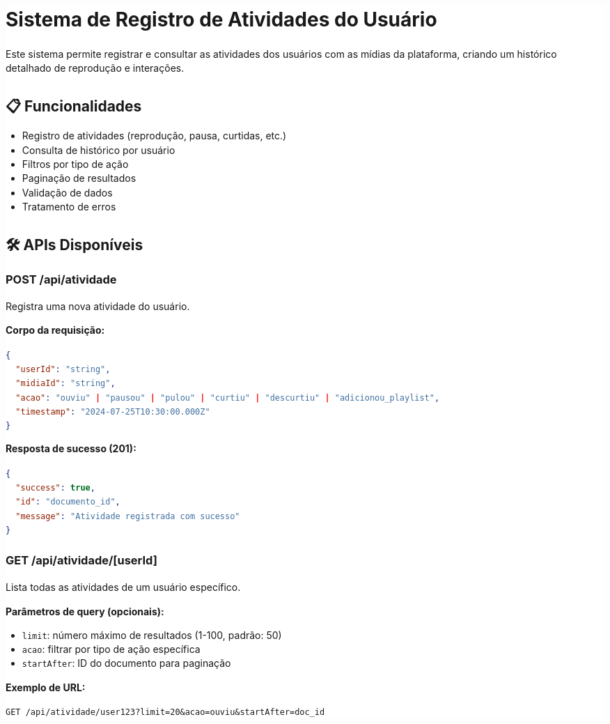# Sistema de Registro de Atividades do Usuário

Este sistema permite registrar e consultar as atividades dos usuários com as mídias da plataforma, criando um histórico detalhado de reprodução e interações.

## 📋 Funcionalidades

- Registro de atividades (reprodução, pausa, curtidas, etc.)
- Consulta de histórico por usuário
- Filtros por tipo de ação
- Paginação de resultados
- Validação de dados
- Tratamento de erros

## 🛠 APIs Disponíveis

### POST /api/atividade

Registra uma nova atividade do usuário.

**Corpo da requisição:**

```json
{
  "userId": "string",
  "midiaId": "string",
  "acao": "ouviu" | "pausou" | "pulou" | "curtiu" | "descurtiu" | "adicionou_playlist",
  "timestamp": "2024-07-25T10:30:00.000Z"
}
```

**Resposta de sucesso (201):**

```json
{
  "success": true,
  "id": "documento_id",
  "message": "Atividade registrada com sucesso"
}
```

### GET /api/atividade/[userId]

Lista todas as atividades de um usuário específico.

**Parâmetros de query (opcionais):**

- `limit`: número máximo de resultados (1-100, padrão: 50)
- `acao`: filtrar por tipo de ação específica
- `startAfter`: ID do documento para paginação

**Exemplo de URL:**

```
GET /api/atividade/user123?limit=20&acao=ouviu&startAfter=doc_id
```
